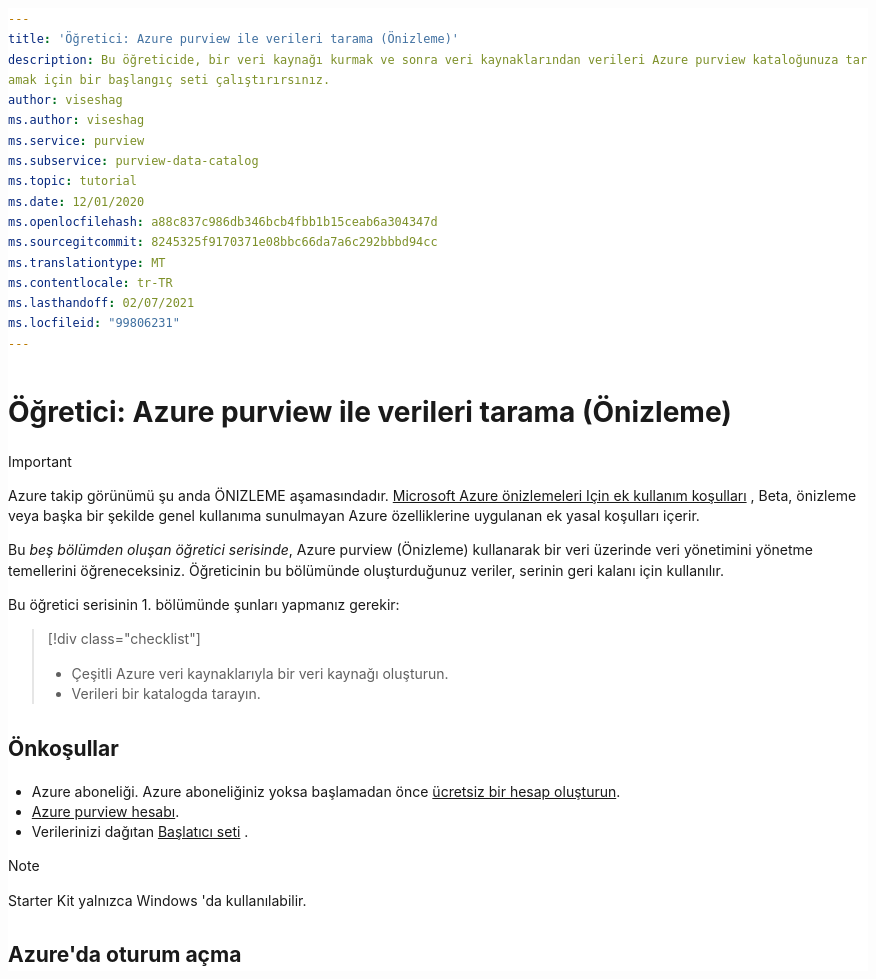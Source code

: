 ```yaml
---
title: 'Öğretici: Azure purview ile verileri tarama (Önizleme)'
description: Bu öğreticide, bir veri kaynağı kurmak ve sonra veri kaynaklarından verileri Azure purview kataloğunuza taramak için bir başlangıç seti çalıştırırsınız.
author: viseshag
ms.author: viseshag
ms.service: purview
ms.subservice: purview-data-catalog
ms.topic: tutorial
ms.date: 12/01/2020
ms.openlocfilehash: a88c837c986db346bcb4fbb1b15ceab6a304347d
ms.sourcegitcommit: 8245325f9170371e08bbc66da7a6c292bbbd94cc
ms.translationtype: MT
ms.contentlocale: tr-TR
ms.lasthandoff: 02/07/2021
ms.locfileid: "99806231"
---
```

# <a name="tutorial-scan-data-with-azure-purview-preview"></a>Öğretici: Azure purview ile verileri tarama (Önizleme)

> [!IMPORTANT]
> Azure takip görünümü şu anda ÖNIZLEME aşamasındadır. [Microsoft Azure önizlemeleri Için ek kullanım koşulları](https://azure.microsoft.com/support/legal/preview-supplemental-terms/) , Beta, önizleme veya başka bir şekilde genel kullanıma sunulmayan Azure özelliklerine uygulanan ek yasal koşulları içerir.

Bu *beş bölümden oluşan öğretici serisinde*, Azure purview (Önizleme) kullanarak bir veri üzerinde veri yönetimini yönetme temellerini öğreneceksiniz. Öğreticinin bu bölümünde oluşturduğunuz veriler, serinin geri kalanı için kullanılır.

Bu öğretici serisinin 1. bölümünde şunları yapmanız gerekir:

> [!div class="checklist"]
>
> * Çeşitli Azure veri kaynaklarıyla bir veri kaynağı oluşturun.
> * Verileri bir katalogda tarayın.

## <a name="prerequisites"></a>Önkoşullar

* Azure aboneliği. Azure aboneliğiniz yoksa başlamadan önce [ücretsiz bir hesap oluşturun](https://azure.microsoft.com/free/?ref=microsoft.com&utm_source=microsoft.com&utm_medium=docs&utm_campaign=visualstudio).
* [Azure purview hesabı](create-catalog-portal.md).
* Verilerinizi dağıtan [Başlatıcı seti](https://github.com/Azure/Purview-Samples/blob/master/PurviewStarterKitV4.zip) .

> [!NOTE]
> Starter Kit yalnızca Windows 'da kullanılabilir.

## <a name="sign-in-to-azure"></a>Azure'da oturum açma
